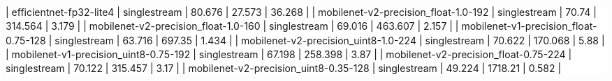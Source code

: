 | efficientnet-fp32-lite4                             | singlestream |     80.676 |       27.573 |            36.268 |
| mobilenet-v2-precision_float-1.0-192                | singlestream |     70.74  |      314.564 |             3.179 |
| mobilenet-v2-precision_float-1.0-160                | singlestream |     69.016 |      463.607 |             2.157 |
| mobilenet-v1-precision_float-0.75-128               | singlestream |     63.716 |      697.35  |             1.434 |
| mobilenet-v2-precision_uint8-1.0-224                | singlestream |     70.622 |      170.068 |             5.88  |
| mobilenet-v1-precision_uint8-0.75-192               | singlestream |     67.198 |      258.398 |             3.87  |
| mobilenet-v2-precision_float-0.75-224               | singlestream |     70.122 |      315.457 |             3.17  |
| mobilenet-v2-precision_uint8-0.35-128               | singlestream |     49.224 |     1718.21  |             0.582 |